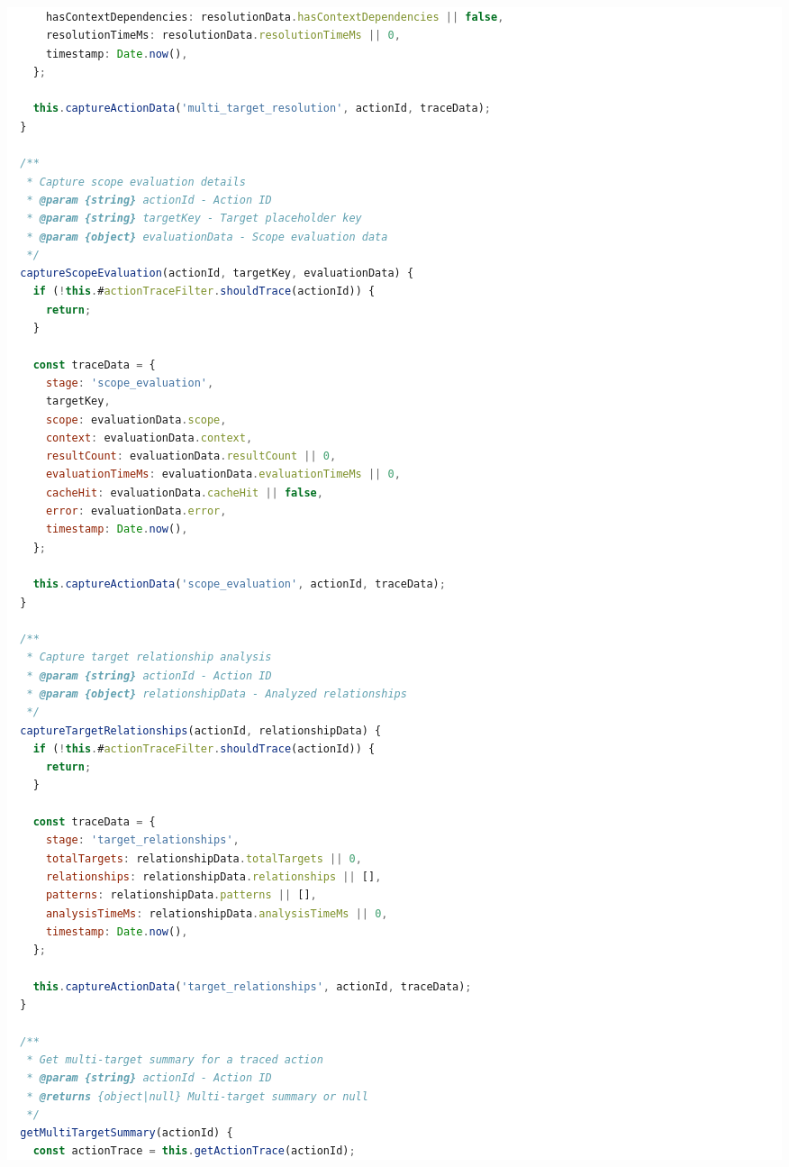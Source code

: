 ```javascript
      hasContextDependencies: resolutionData.hasContextDependencies || false,
      resolutionTimeMs: resolutionData.resolutionTimeMs || 0,
      timestamp: Date.now(),
    };

    this.captureActionData('multi_target_resolution', actionId, traceData);
  }

  /**
   * Capture scope evaluation details
   * @param {string} actionId - Action ID
   * @param {string} targetKey - Target placeholder key
   * @param {object} evaluationData - Scope evaluation data
   */
  captureScopeEvaluation(actionId, targetKey, evaluationData) {
    if (!this.#actionTraceFilter.shouldTrace(actionId)) {
      return;
    }

    const traceData = {
      stage: 'scope_evaluation',
      targetKey,
      scope: evaluationData.scope,
      context: evaluationData.context,
      resultCount: evaluationData.resultCount || 0,
      evaluationTimeMs: evaluationData.evaluationTimeMs || 0,
      cacheHit: evaluationData.cacheHit || false,
      error: evaluationData.error,
      timestamp: Date.now(),
    };

    this.captureActionData('scope_evaluation', actionId, traceData);
  }

  /**
   * Capture target relationship analysis
   * @param {string} actionId - Action ID
   * @param {object} relationshipData - Analyzed relationships
   */
  captureTargetRelationships(actionId, relationshipData) {
    if (!this.#actionTraceFilter.shouldTrace(actionId)) {
      return;
    }

    const traceData = {
      stage: 'target_relationships',
      totalTargets: relationshipData.totalTargets || 0,
      relationships: relationshipData.relationships || [],
      patterns: relationshipData.patterns || [],
      analysisTimeMs: relationshipData.analysisTimeMs || 0,
      timestamp: Date.now(),
    };

    this.captureActionData('target_relationships', actionId, traceData);
  }

  /**
   * Get multi-target summary for a traced action
   * @param {string} actionId - Action ID
   * @returns {object|null} Multi-target summary or null
   */
  getMultiTargetSummary(actionId) {
    const actionTrace = this.getActionTrace(actionId);
```
